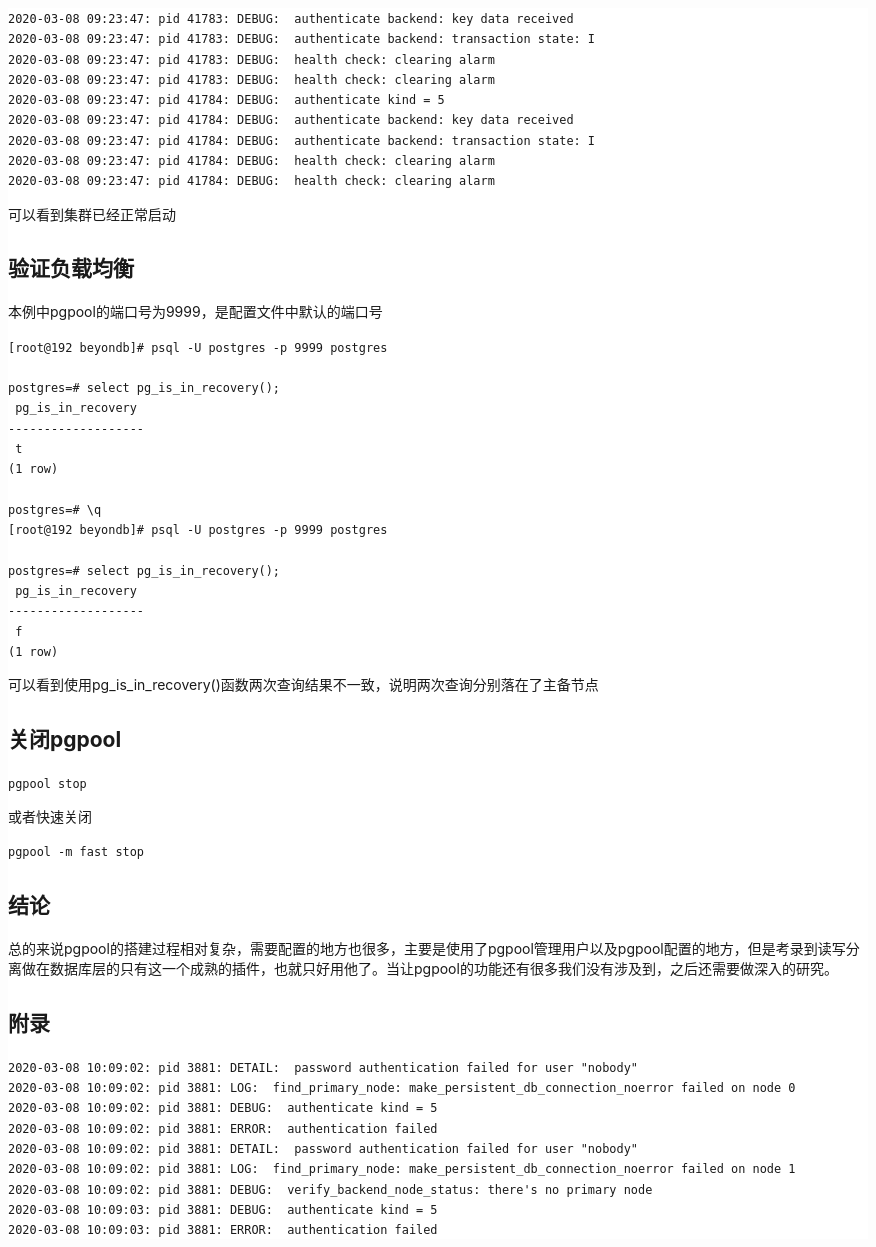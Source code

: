 ```
2020-03-08 09:23:47: pid 41783: DEBUG:  authenticate backend: key data received
2020-03-08 09:23:47: pid 41783: DEBUG:  authenticate backend: transaction state: I
2020-03-08 09:23:47: pid 41783: DEBUG:  health check: clearing alarm
2020-03-08 09:23:47: pid 41783: DEBUG:  health check: clearing alarm
2020-03-08 09:23:47: pid 41784: DEBUG:  authenticate kind = 5
2020-03-08 09:23:47: pid 41784: DEBUG:  authenticate backend: key data received
2020-03-08 09:23:47: pid 41784: DEBUG:  authenticate backend: transaction state: I
2020-03-08 09:23:47: pid 41784: DEBUG:  health check: clearing alarm
2020-03-08 09:23:47: pid 41784: DEBUG:  health check: clearing alarm
```

可以看到集群已经正常启动

## 验证负载均衡
本例中pgpool的端口号为9999，是配置文件中默认的端口号
```
[root@192 beyondb]# psql -U postgres -p 9999 postgres

postgres=# select pg_is_in_recovery();
 pg_is_in_recovery 
-------------------
 t
(1 row)

postgres=# \q
[root@192 beyondb]# psql -U postgres -p 9999 postgres

postgres=# select pg_is_in_recovery();
 pg_is_in_recovery 
-------------------
 f
(1 row)

```
可以看到使用pg_is_in_recovery()函数两次查询结果不一致，说明两次查询分别落在了主备节点

## 关闭pgpool
```
pgpool stop
```
或者快速关闭
```
pgpool -m fast stop
```
## 结论

总的来说pgpool的搭建过程相对复杂，需要配置的地方也很多，主要是使用了pgpool管理用户以及pgpool配置的地方，但是考录到读写分离做在数据库层的只有这一个成熟的插件，也就只好用他了。当让pgpool的功能还有很多我们没有涉及到，之后还需要做深入的研究。

## 附录
```
2020-03-08 10:09:02: pid 3881: DETAIL:  password authentication failed for user "nobody"
2020-03-08 10:09:02: pid 3881: LOG:  find_primary_node: make_persistent_db_connection_noerror failed on node 0
2020-03-08 10:09:02: pid 3881: DEBUG:  authenticate kind = 5
2020-03-08 10:09:02: pid 3881: ERROR:  authentication failed
2020-03-08 10:09:02: pid 3881: DETAIL:  password authentication failed for user "nobody"
2020-03-08 10:09:02: pid 3881: LOG:  find_primary_node: make_persistent_db_connection_noerror failed on node 1
2020-03-08 10:09:02: pid 3881: DEBUG:  verify_backend_node_status: there's no primary node
2020-03-08 10:09:03: pid 3881: DEBUG:  authenticate kind = 5
2020-03-08 10:09:03: pid 3881: ERROR:  authentication failed
```